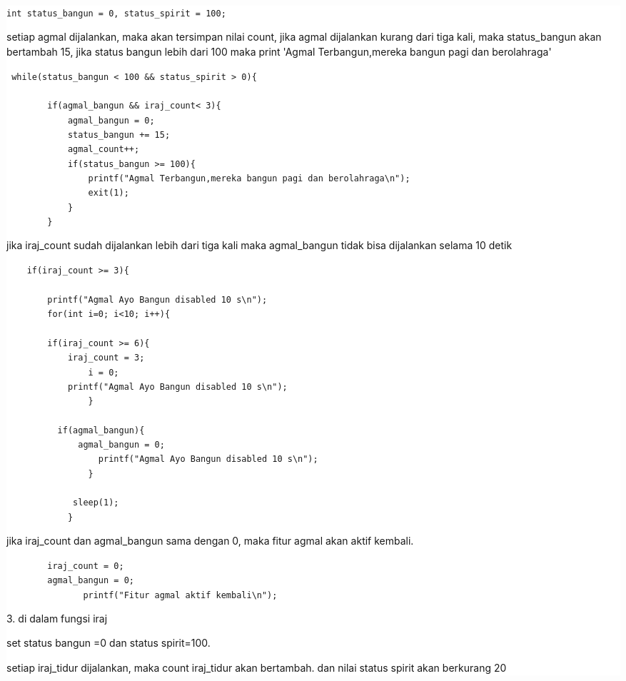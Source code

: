 ```
int status_bangun = 0, status_spirit = 100;
```

<p>setiap agmal dijalankan, maka akan tersimpan nilai count, jika agmal dijalankan kurang dari tiga kali, maka
status_bangun akan bertambah 15, jika status bangun lebih dari 100 maka print 'Agmal Terbangun,mereka bangun pagi dan berolahraga'</p>

```
 while(status_bangun < 100 && status_spirit > 0){

        if(agmal_bangun && iraj_count< 3){
            agmal_bangun = 0;
            status_bangun += 15;
            agmal_count++;
            if(status_bangun >= 100){
                printf("Agmal Terbangun,mereka bangun pagi dan berolahraga\n");
                exit(1);
            }
        }
```

<p>jika iraj_count sudah dijalankan lebih dari tiga kali maka agmal_bangun tidak bisa dijalankan selama 10 detik</p>

```
    if(iraj_count >= 3){

        printf("Agmal Ayo Bangun disabled 10 s\n");
        for(int i=0; i<10; i++){

        if(iraj_count >= 6){
            iraj_count = 3;
                i = 0;
            printf("Agmal Ayo Bangun disabled 10 s\n");
                }

          if(agmal_bangun){
              agmal_bangun = 0;
                  printf("Agmal Ayo Bangun disabled 10 s\n");
                }

             sleep(1);
            }
```

<p>jika iraj_count dan agmal_bangun sama dengan 0, maka fitur agmal akan aktif kembali.</p>

```
        iraj_count = 0;
        agmal_bangun = 0;
               printf("Fitur agmal aktif kembali\n");
```

<p>3. di dalam fungsi iraj</p>
<p>set status bangun =0 dan status spirit=100.</p>
<p>setiap iraj_tidur dijalankan, maka count iraj_tidur akan bertambah. dan nilai status spirit akan berkurang 20</p>
